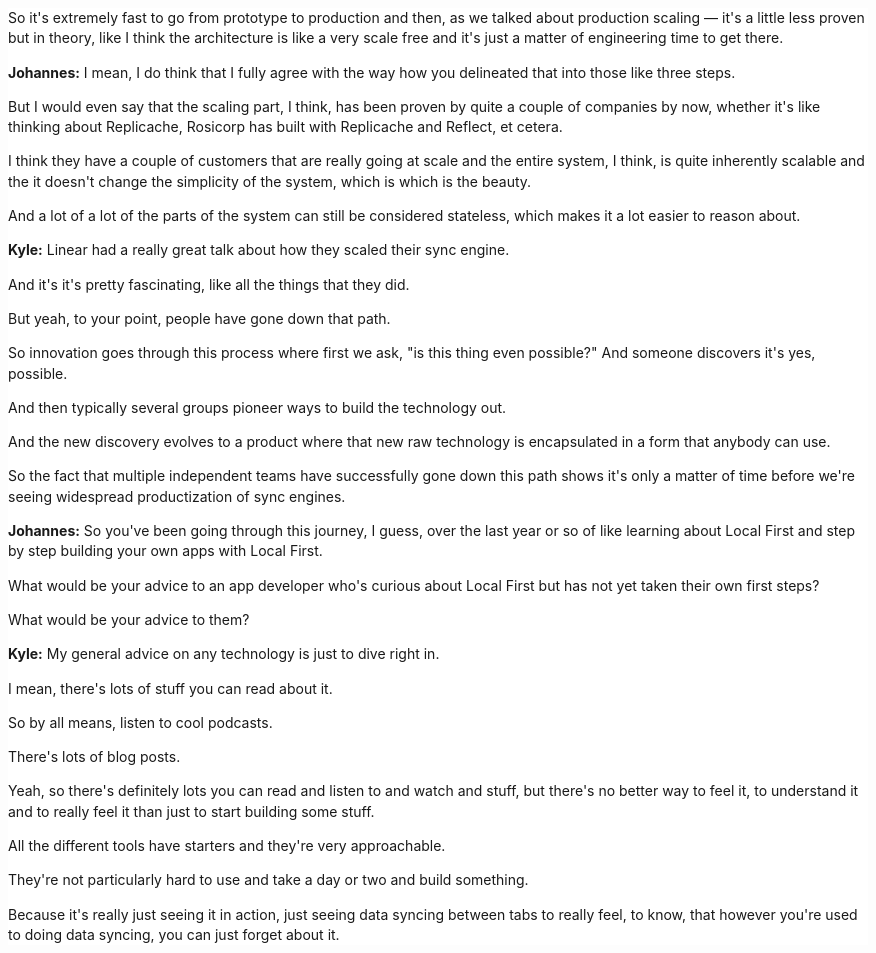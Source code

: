 So it's extremely fast to go from prototype to production and then, as we talked about production scaling — it's a little less proven but in theory, like I think the architecture is like a very scale free and it's just a matter of engineering time to get there.

**Johannes:** I mean, I do think that I fully agree with the way how you delineated that into those like three steps.

But I would even say that the scaling part, I think, has been proven by quite a couple of companies by now, whether it's like thinking about Replicache, Rosicorp has built with Replicache and Reflect, et cetera.

I think they have a couple of customers that are really going at scale and the entire system, I think, is quite inherently scalable and the it doesn't change the simplicity of the system, which is which is the beauty.

And a lot of a lot of the parts of the system can still be considered stateless, which makes it a lot easier to reason about.

**Kyle:** Linear had a really great talk about how they scaled their sync engine.

And it's it's pretty fascinating, like all the things that they did.

But yeah, to your point, people have gone down that path.

So innovation goes through this process where first we ask, "is this thing even possible?" And someone discovers it's yes, possible.

And then typically several groups pioneer ways to build the technology out.

And the new discovery evolves to a product where that new raw technology is encapsulated in a form that anybody can use.

So the fact that multiple independent teams have successfully gone down this path shows it's only a matter of time before we're seeing widespread productization of sync engines.

**Johannes:** So you've been going through this journey, I guess, over the last year or so of like learning about Local First and step by step building your own apps with Local First.

What would be your advice to an app developer who's curious about Local First but has not yet taken their own first steps?

What would be your advice to them?

**Kyle:** My general advice on any technology is just to dive right in.

I mean, there's lots of stuff you can read about it.

So by all means, listen to cool podcasts.

There's lots of blog posts.

Yeah, so there's definitely lots you can read and listen to and watch and stuff, but there's no better way to feel it, to understand it and to really feel it than just to start building some stuff.

All the different tools have starters and they're very approachable.

They're not particularly hard to use and take a day or two and build something.

Because it's really just seeing it in action, just seeing data syncing between tabs to really feel, to know, that however you're used to doing data syncing, you can just forget about it.
